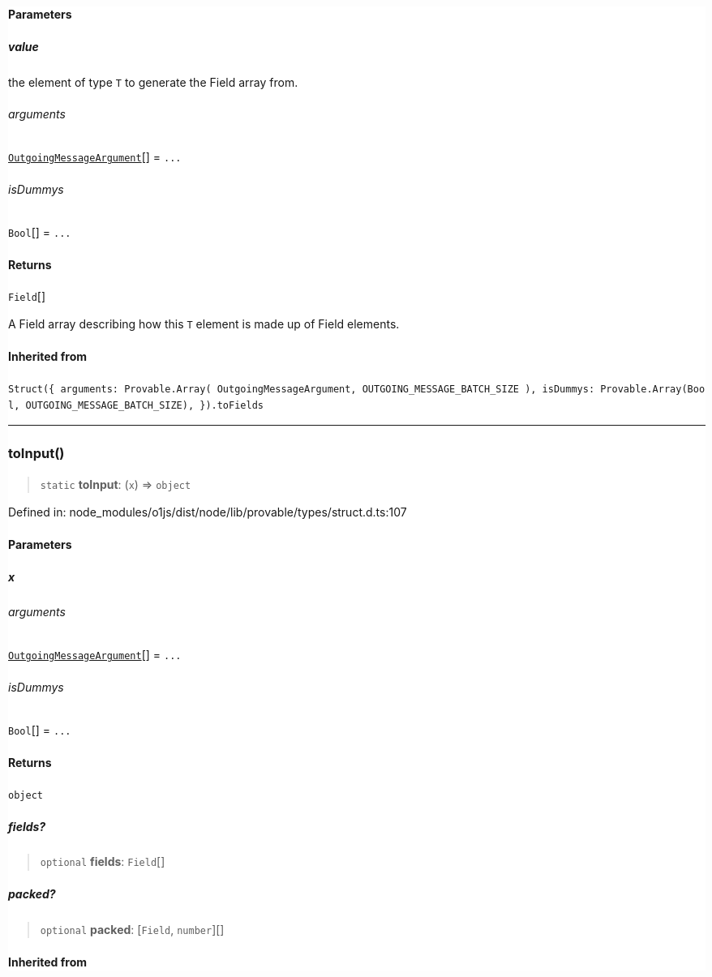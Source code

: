 #### Parameters

##### value

the element of type `T` to generate the Field array from.

###### arguments

[`OutgoingMessageArgument`](OutgoingMessageArgument.md)[] = `...`

###### isDummys

`Bool`[] = `...`

#### Returns

`Field`[]

A Field array describing how this `T` element is made up of Field elements.

#### Inherited from

`Struct({ arguments: Provable.Array( OutgoingMessageArgument, OUTGOING_MESSAGE_BATCH_SIZE ), isDummys: Provable.Array(Bool, OUTGOING_MESSAGE_BATCH_SIZE), }).toFields`

***

### toInput()

> `static` **toInput**: (`x`) => `object`

Defined in: node\_modules/o1js/dist/node/lib/provable/types/struct.d.ts:107

#### Parameters

##### x

###### arguments

[`OutgoingMessageArgument`](OutgoingMessageArgument.md)[] = `...`

###### isDummys

`Bool`[] = `...`

#### Returns

`object`

##### fields?

> `optional` **fields**: `Field`[]

##### packed?

> `optional` **packed**: \[`Field`, `number`\][]

#### Inherited from
